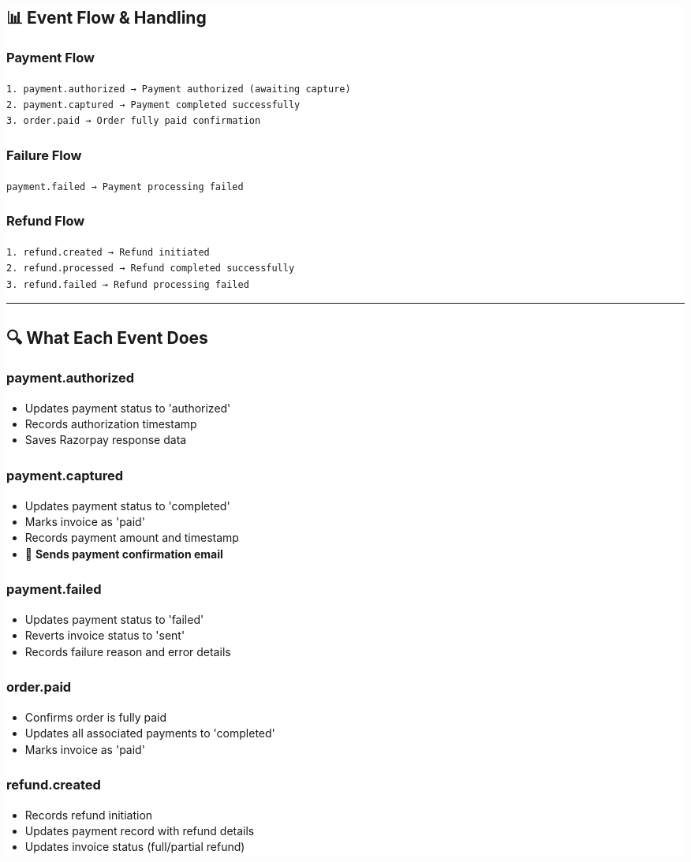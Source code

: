 
## 📊 **Event Flow & Handling**

### **Payment Flow**
```
1. payment.authorized → Payment authorized (awaiting capture)
2. payment.captured → Payment completed successfully
3. order.paid → Order fully paid confirmation
```

### **Failure Flow**
```
payment.failed → Payment processing failed
```

### **Refund Flow**
```
1. refund.created → Refund initiated
2. refund.processed → Refund completed successfully
3. refund.failed → Refund processing failed
```

---

## 🔍 **What Each Event Does**

### **payment.authorized**
- Updates payment status to 'authorized'
- Records authorization timestamp
- Saves Razorpay response data

### **payment.captured**
- Updates payment status to 'completed'
- Marks invoice as 'paid'
- Records payment amount and timestamp
- 📧 **Sends payment confirmation email**

### **payment.failed**
- Updates payment status to 'failed'
- Reverts invoice status to 'sent'
- Records failure reason and error details

### **order.paid**
- Confirms order is fully paid
- Updates all associated payments to 'completed'
- Marks invoice as 'paid'

### **refund.created**
- Records refund initiation
- Updates payment record with refund details
- Updates invoice status (full/partial refund)
